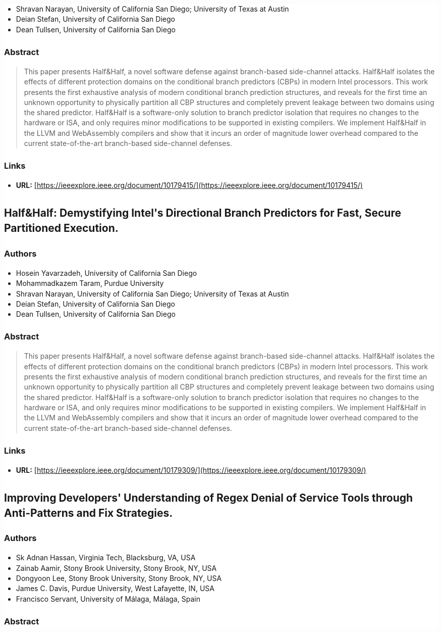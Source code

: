 * Shravan Narayan, University of California San Diego; University of Texas at Austin
* Deian Stefan, University of California San Diego
* Dean Tullsen, University of California San Diego
### Abstract
> This paper presents Half&Half, a novel software defense against branch-based side-channel attacks. Half&Half isolates the effects of different protection domains on the conditional branch predictors (CBPs) in modern Intel processors. This work presents the first exhaustive analysis of modern conditional branch prediction structures, and reveals for the first time an unknown opportunity to physically partition all CBP structures and completely prevent leakage between two domains using the shared predictor. Half&Half is a software-only solution to branch predictor isolation that requires no changes to the hardware or ISA, and only requires minor modifications to be supported in existing compilers. We implement Half&Half in the LLVM and WebAssembly compilers and show that it incurs an order of magnitude lower overhead compared to the current state-of-the-art branch-based side-channel defenses.
### Links
- **URL:** [https://ieeexplore.ieee.org/document/10179415/](https://ieeexplore.ieee.org/document/10179415/)
## Half&Half: Demystifying Intel's Directional Branch Predictors for Fast, Secure Partitioned Execution.
### Authors
* Hosein Yavarzadeh, University of California San Diego
* Mohammadkazem Taram, Purdue University
* Shravan Narayan, University of California San Diego; University of Texas at Austin
* Deian Stefan, University of California San Diego
* Dean Tullsen, University of California San Diego
### Abstract
> This paper presents Half&Half, a novel software defense against branch-based side-channel attacks. Half&Half isolates the effects of different protection domains on the conditional branch predictors (CBPs) in modern Intel processors. This work presents the first exhaustive analysis of modern conditional branch prediction structures, and reveals for the first time an unknown opportunity to physically partition all CBP structures and completely prevent leakage between two domains using the shared predictor. Half&Half is a software-only solution to branch predictor isolation that requires no changes to the hardware or ISA, and only requires minor modifications to be supported in existing compilers. We implement Half&Half in the LLVM and WebAssembly compilers and show that it incurs an order of magnitude lower overhead compared to the current state-of-the-art branch-based side-channel defenses.
### Links
- **URL:** [https://ieeexplore.ieee.org/document/10179309/](https://ieeexplore.ieee.org/document/10179309/)
## Improving Developers' Understanding of Regex Denial of Service Tools through Anti-Patterns and Fix Strategies.
### Authors
* Sk Adnan Hassan, Virginia Tech, Blacksburg, VA, USA
* Zainab Aamir, Stony Brook University, Stony Brook, NY, USA
* Dongyoon Lee, Stony Brook University, Stony Brook, NY, USA
* James C. Davis, Purdue University, West Lafayette, IN, USA
* Francisco Servant, University of Málaga, Málaga, Spain
### Abstract